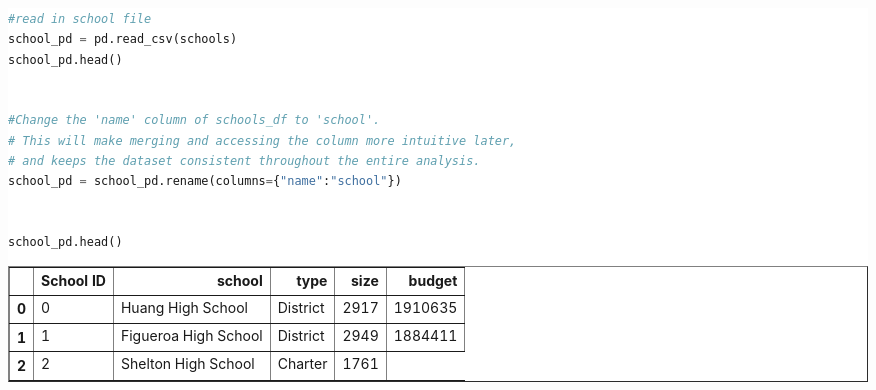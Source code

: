 
```python
#read in school file
school_pd = pd.read_csv(schools)
school_pd.head()


#Change the 'name' column of schools_df to 'school'.
# This will make merging and accessing the column more intuitive later,
# and keeps the dataset consistent throughout the entire analysis.
school_pd = school_pd.rename(columns={"name":"school"})


school_pd.head()
```




<div>
<style scoped>
    .dataframe tbody tr th:only-of-type {
        vertical-align: middle;
    }

    .dataframe tbody tr th {
        vertical-align: top;
    }

    .dataframe thead th {
        text-align: right;
    }
</style>
<table border="1" class="dataframe">
  <thead>
    <tr style="text-align: right;">
      <th></th>
      <th>School ID</th>
      <th>school</th>
      <th>type</th>
      <th>size</th>
      <th>budget</th>
    </tr>
  </thead>
  <tbody>
    <tr>
      <th>0</th>
      <td>0</td>
      <td>Huang High School</td>
      <td>District</td>
      <td>2917</td>
      <td>1910635</td>
    </tr>
    <tr>
      <th>1</th>
      <td>1</td>
      <td>Figueroa High School</td>
      <td>District</td>
      <td>2949</td>
      <td>1884411</td>
    </tr>
    <tr>
      <th>2</th>
      <td>2</td>
      <td>Shelton High School</td>
      <td>Charter</td>
      <td>1761</td>